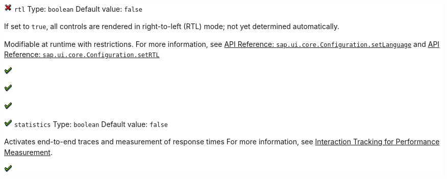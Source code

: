 ![NO](loiodfb38de82f6d46dab60cb1397e3ed8ae_LowRes.png)
			</td>
		</tr>
		<tr>
			<td>`rtl`
			</td>
			<td>Type: `boolean`
Default value: `false`

If set to `true`, all controls are rendered in right-to-left \(RTL\) mode; not yet determined automatically.

Modifiable at runtime with restrictions. For more information, see [API Reference: `sap.ui.core.Configuration.setLanguage`](https://openui5.hana.ondemand.com/#/api/sap.ui.core.Configuration/methods/setLanguage) and [API Reference: `sap.ui.core.Configuration.setRTL`](https://openui5.hana.ondemand.com/#/api/sap.ui.core.Configuration/methods/setRTL) 
			</td>
			<td>

![YES](loio3929e469c7824eb0a69206aeac69f257_LowRes.png)
			</td>
			<td>

![YES](loio3929e469c7824eb0a69206aeac69f257_LowRes.png)
			</td>
			<td>

![YES](loio3929e469c7824eb0a69206aeac69f257_LowRes.png)
			</td>
			<td>

![YES](loio3929e469c7824eb0a69206aeac69f257_LowRes.png)
			</td>
		</tr>
		<tr>
			<td>`statistics`
			</td>
			<td>Type: `boolean`
Default value: `false`

Activates end-to-end traces and measurement of response times For more information, see [Interaction Tracking for Performance Measurement](Interaction_Tracking_for_Performance_Measurement_b2825ea.md).
			</td>
			<td>

![YES](loio3929e469c7824eb0a69206aeac69f257_LowRes.png)
			</td>
			<td>
